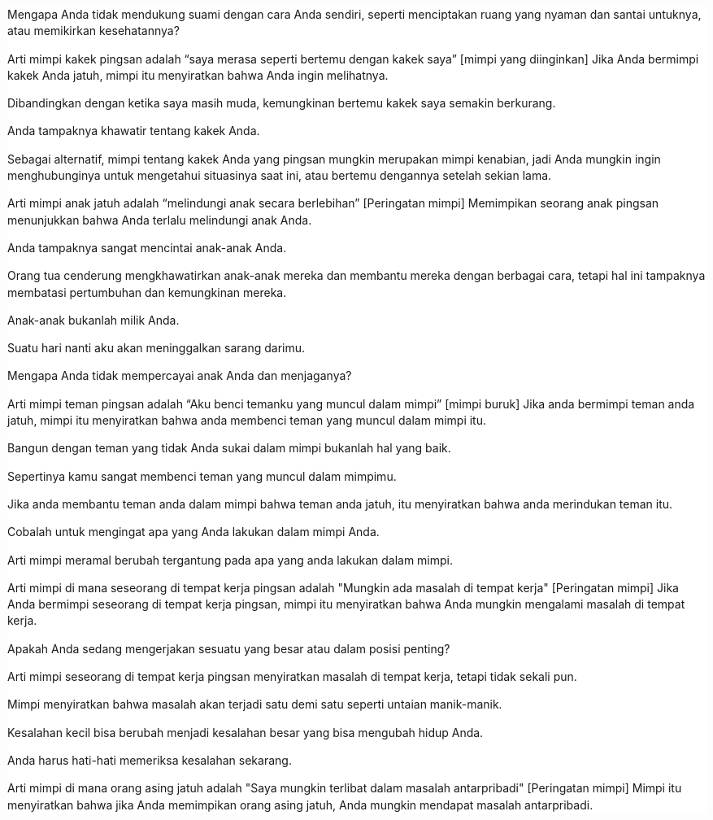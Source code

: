 Mengapa Anda tidak mendukung suami dengan cara Anda sendiri, seperti menciptakan ruang yang nyaman dan santai untuknya, atau memikirkan kesehatannya?

Arti mimpi kakek pingsan adalah “saya merasa seperti bertemu dengan kakek saya” [mimpi yang diinginkan]
Jika Anda bermimpi kakek Anda jatuh, mimpi itu menyiratkan bahwa Anda ingin melihatnya.

Dibandingkan dengan ketika saya masih muda, kemungkinan bertemu kakek saya semakin berkurang.

Anda tampaknya khawatir tentang kakek Anda.

Sebagai alternatif, mimpi tentang kakek Anda yang pingsan mungkin merupakan mimpi kenabian, jadi Anda mungkin ingin menghubunginya untuk mengetahui situasinya saat ini, atau bertemu dengannya setelah sekian lama.

Arti mimpi anak jatuh adalah “melindungi anak secara berlebihan” [Peringatan mimpi]
Memimpikan seorang anak pingsan menunjukkan bahwa Anda terlalu melindungi anak Anda.

Anda tampaknya sangat mencintai anak-anak Anda.

Orang tua cenderung mengkhawatirkan anak-anak mereka dan membantu mereka dengan berbagai cara, tetapi hal ini tampaknya membatasi pertumbuhan dan kemungkinan mereka.

Anak-anak bukanlah milik Anda.

Suatu hari nanti aku akan meninggalkan sarang darimu.

Mengapa Anda tidak mempercayai anak Anda dan menjaganya?

Arti mimpi teman pingsan adalah “Aku benci temanku yang muncul dalam mimpi” [mimpi buruk]
Jika anda bermimpi teman anda jatuh, mimpi itu menyiratkan bahwa anda membenci teman yang muncul dalam mimpi itu.

Bangun dengan teman yang tidak Anda sukai dalam mimpi bukanlah hal yang baik.

Sepertinya kamu sangat membenci teman yang muncul dalam mimpimu.

Jika anda membantu teman anda dalam mimpi bahwa teman anda jatuh, itu menyiratkan bahwa anda merindukan teman itu.

Cobalah untuk mengingat apa yang Anda lakukan dalam mimpi Anda.

Arti mimpi meramal berubah tergantung pada apa yang anda lakukan dalam mimpi.

Arti mimpi di mana seseorang di tempat kerja pingsan adalah "Mungkin ada masalah di tempat kerja" [Peringatan mimpi]
Jika Anda bermimpi seseorang di tempat kerja pingsan, mimpi itu menyiratkan bahwa Anda mungkin mengalami masalah di tempat kerja.

Apakah Anda sedang mengerjakan sesuatu yang besar atau dalam posisi penting?

Arti mimpi seseorang di tempat kerja pingsan menyiratkan masalah di tempat kerja, tetapi tidak sekali pun.

Mimpi menyiratkan bahwa masalah akan terjadi satu demi satu seperti untaian manik-manik.

Kesalahan kecil bisa berubah menjadi kesalahan besar yang bisa mengubah hidup Anda.

Anda harus hati-hati memeriksa kesalahan sekarang.

Arti mimpi di mana orang asing jatuh adalah "Saya mungkin terlibat dalam masalah antarpribadi" [Peringatan mimpi]
Mimpi itu menyiratkan bahwa jika Anda memimpikan orang asing jatuh, Anda mungkin mendapat masalah antarpribadi.
